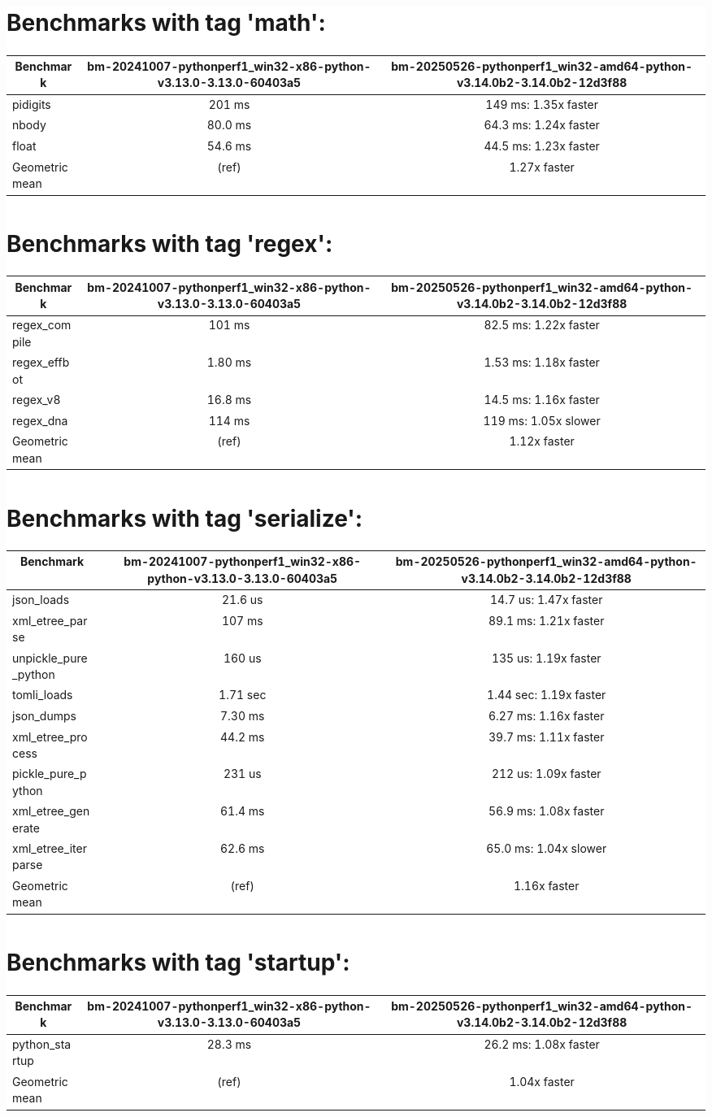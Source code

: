 Benchmarks with tag 'math':
===========================

| Benchmark      | bm-20241007-pythonperf1_win32-x86-python-v3.13.0-3.13.0-60403a5 | bm-20250526-pythonperf1_win32-amd64-python-v3.14.0b2-3.14.0b2-12d3f88 |
|----------------|:---------------------------------------------------------------:|:---------------------------------------------------------------------:|
| pidigits       | 201 ms                                                          | 149 ms: 1.35x faster                                                  |
| nbody          | 80.0 ms                                                         | 64.3 ms: 1.24x faster                                                 |
| float          | 54.6 ms                                                         | 44.5 ms: 1.23x faster                                                 |
| Geometric mean | (ref)                                                           | 1.27x faster                                                          |

Benchmarks with tag 'regex':
============================

| Benchmark      | bm-20241007-pythonperf1_win32-x86-python-v3.13.0-3.13.0-60403a5 | bm-20250526-pythonperf1_win32-amd64-python-v3.14.0b2-3.14.0b2-12d3f88 |
|----------------|:---------------------------------------------------------------:|:---------------------------------------------------------------------:|
| regex_compile  | 101 ms                                                          | 82.5 ms: 1.22x faster                                                 |
| regex_effbot   | 1.80 ms                                                         | 1.53 ms: 1.18x faster                                                 |
| regex_v8       | 16.8 ms                                                         | 14.5 ms: 1.16x faster                                                 |
| regex_dna      | 114 ms                                                          | 119 ms: 1.05x slower                                                  |
| Geometric mean | (ref)                                                           | 1.12x faster                                                          |

Benchmarks with tag 'serialize':
================================

| Benchmark            | bm-20241007-pythonperf1_win32-x86-python-v3.13.0-3.13.0-60403a5 | bm-20250526-pythonperf1_win32-amd64-python-v3.14.0b2-3.14.0b2-12d3f88 |
|----------------------|:---------------------------------------------------------------:|:---------------------------------------------------------------------:|
| json_loads           | 21.6 us                                                         | 14.7 us: 1.47x faster                                                 |
| xml_etree_parse      | 107 ms                                                          | 89.1 ms: 1.21x faster                                                 |
| unpickle_pure_python | 160 us                                                          | 135 us: 1.19x faster                                                  |
| tomli_loads          | 1.71 sec                                                        | 1.44 sec: 1.19x faster                                                |
| json_dumps           | 7.30 ms                                                         | 6.27 ms: 1.16x faster                                                 |
| xml_etree_process    | 44.2 ms                                                         | 39.7 ms: 1.11x faster                                                 |
| pickle_pure_python   | 231 us                                                          | 212 us: 1.09x faster                                                  |
| xml_etree_generate   | 61.4 ms                                                         | 56.9 ms: 1.08x faster                                                 |
| xml_etree_iterparse  | 62.6 ms                                                         | 65.0 ms: 1.04x slower                                                 |
| Geometric mean       | (ref)                                                           | 1.16x faster                                                          |

Benchmarks with tag 'startup':
==============================

| Benchmark      | bm-20241007-pythonperf1_win32-x86-python-v3.13.0-3.13.0-60403a5 | bm-20250526-pythonperf1_win32-amd64-python-v3.14.0b2-3.14.0b2-12d3f88 |
|----------------|:---------------------------------------------------------------:|:---------------------------------------------------------------------:|
| python_startup | 28.3 ms                                                         | 26.2 ms: 1.08x faster                                                 |
| Geometric mean | (ref)                                                           | 1.04x faster                                                          |
